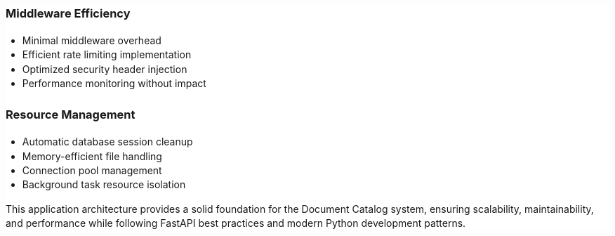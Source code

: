 ### **Middleware Efficiency**

- Minimal middleware overhead
- Efficient rate limiting implementation
- Optimized security header injection
- Performance monitoring without impact

### **Resource Management**

- Automatic database session cleanup
- Memory-efficient file handling
- Connection pool management
- Background task resource isolation

This application architecture provides a solid foundation for the Document Catalog system, ensuring scalability, maintainability, and performance while following FastAPI best practices and modern Python development patterns.
